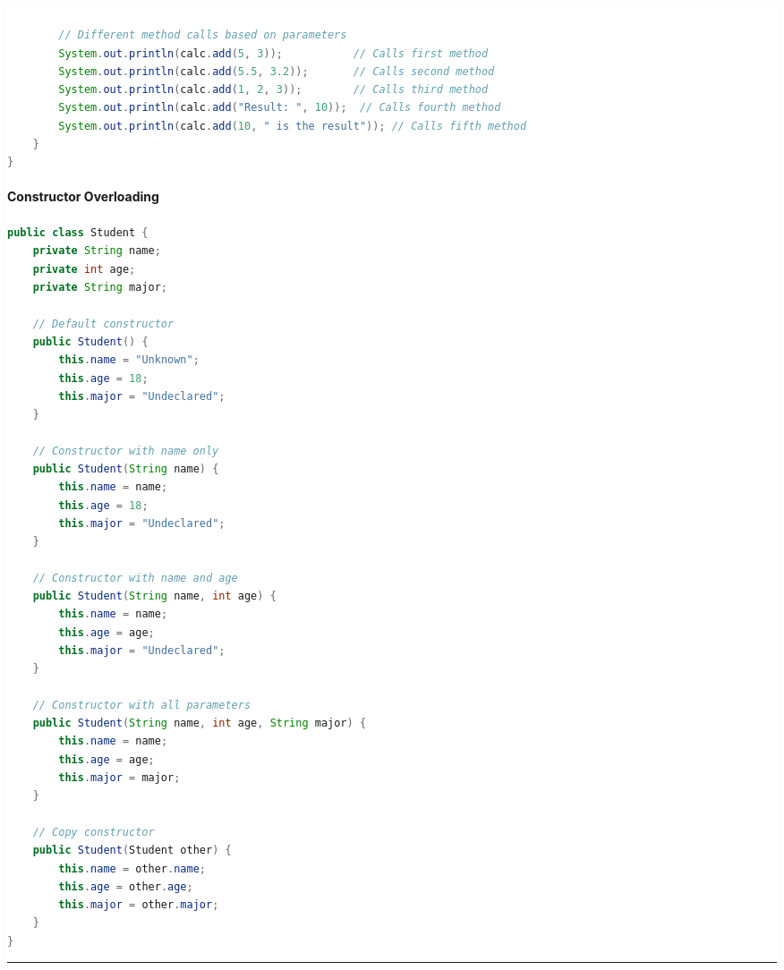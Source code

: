 ```java
        
        // Different method calls based on parameters
        System.out.println(calc.add(5, 3));           // Calls first method
        System.out.println(calc.add(5.5, 3.2));       // Calls second method
        System.out.println(calc.add(1, 2, 3));        // Calls third method
        System.out.println(calc.add("Result: ", 10));  // Calls fourth method
        System.out.println(calc.add(10, " is the result")); // Calls fifth method
    }
}
```

#### Constructor Overloading

```java
public class Student {
    private String name;
    private int age;
    private String major;
    
    // Default constructor
    public Student() {
        this.name = "Unknown";
        this.age = 18;
        this.major = "Undeclared";
    }
    
    // Constructor with name only
    public Student(String name) {
        this.name = name;
        this.age = 18;
        this.major = "Undeclared";
    }
    
    // Constructor with name and age
    public Student(String name, int age) {
        this.name = name;
        this.age = age;
        this.major = "Undeclared";
    }
    
    // Constructor with all parameters
    public Student(String name, int age, String major) {
        this.name = name;
        this.age = age;
        this.major = major;
    }
    
    // Copy constructor
    public Student(Student other) {
        this.name = other.name;
        this.age = other.age;
        this.major = other.major;
    }
}
```

---
